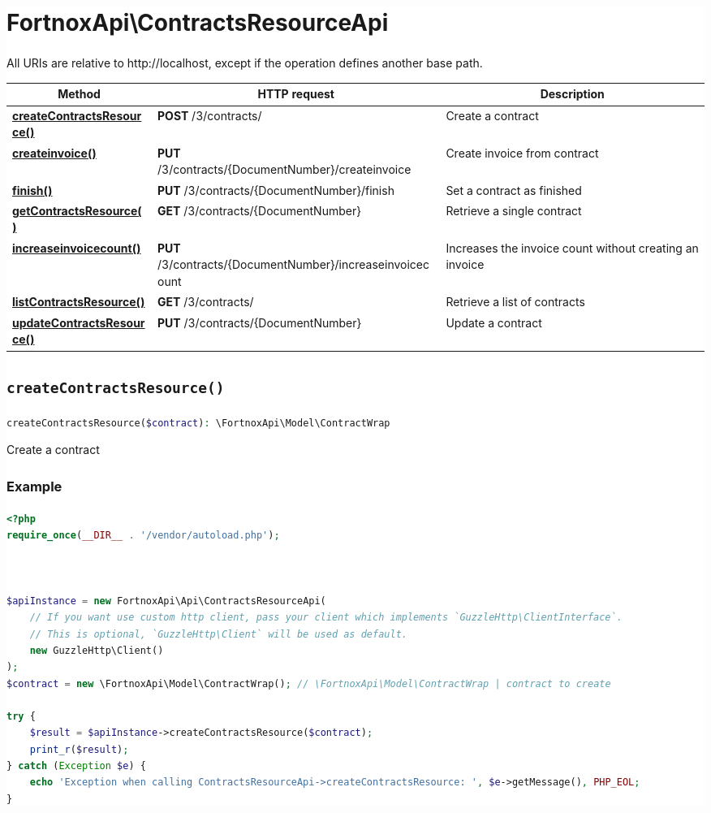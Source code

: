 # FortnoxApi\ContractsResourceApi

All URIs are relative to http://localhost, except if the operation defines another base path.

| Method | HTTP request | Description |
| ------------- | ------------- | ------------- |
| [**createContractsResource()**](ContractsResourceApi.md#createContractsResource) | **POST** /3/contracts/ | Create a contract |
| [**createinvoice()**](ContractsResourceApi.md#createinvoice) | **PUT** /3/contracts/{DocumentNumber}/createinvoice | Create invoice from contract |
| [**finish()**](ContractsResourceApi.md#finish) | **PUT** /3/contracts/{DocumentNumber}/finish | Set a contract as finished |
| [**getContractsResource()**](ContractsResourceApi.md#getContractsResource) | **GET** /3/contracts/{DocumentNumber} | Retrieve a single contract |
| [**increaseinvoicecount()**](ContractsResourceApi.md#increaseinvoicecount) | **PUT** /3/contracts/{DocumentNumber}/increaseinvoicecount | Increases the invoice count without creating an invoice |
| [**listContractsResource()**](ContractsResourceApi.md#listContractsResource) | **GET** /3/contracts/ | Retrieve a list of contracts |
| [**updateContractsResource()**](ContractsResourceApi.md#updateContractsResource) | **PUT** /3/contracts/{DocumentNumber} | Update a contract |


## `createContractsResource()`

```php
createContractsResource($contract): \FortnoxApi\Model\ContractWrap
```

Create a contract

### Example

```php
<?php
require_once(__DIR__ . '/vendor/autoload.php');



$apiInstance = new FortnoxApi\Api\ContractsResourceApi(
    // If you want use custom http client, pass your client which implements `GuzzleHttp\ClientInterface`.
    // This is optional, `GuzzleHttp\Client` will be used as default.
    new GuzzleHttp\Client()
);
$contract = new \FortnoxApi\Model\ContractWrap(); // \FortnoxApi\Model\ContractWrap | contract to create

try {
    $result = $apiInstance->createContractsResource($contract);
    print_r($result);
} catch (Exception $e) {
    echo 'Exception when calling ContractsResourceApi->createContractsResource: ', $e->getMessage(), PHP_EOL;
}
```
